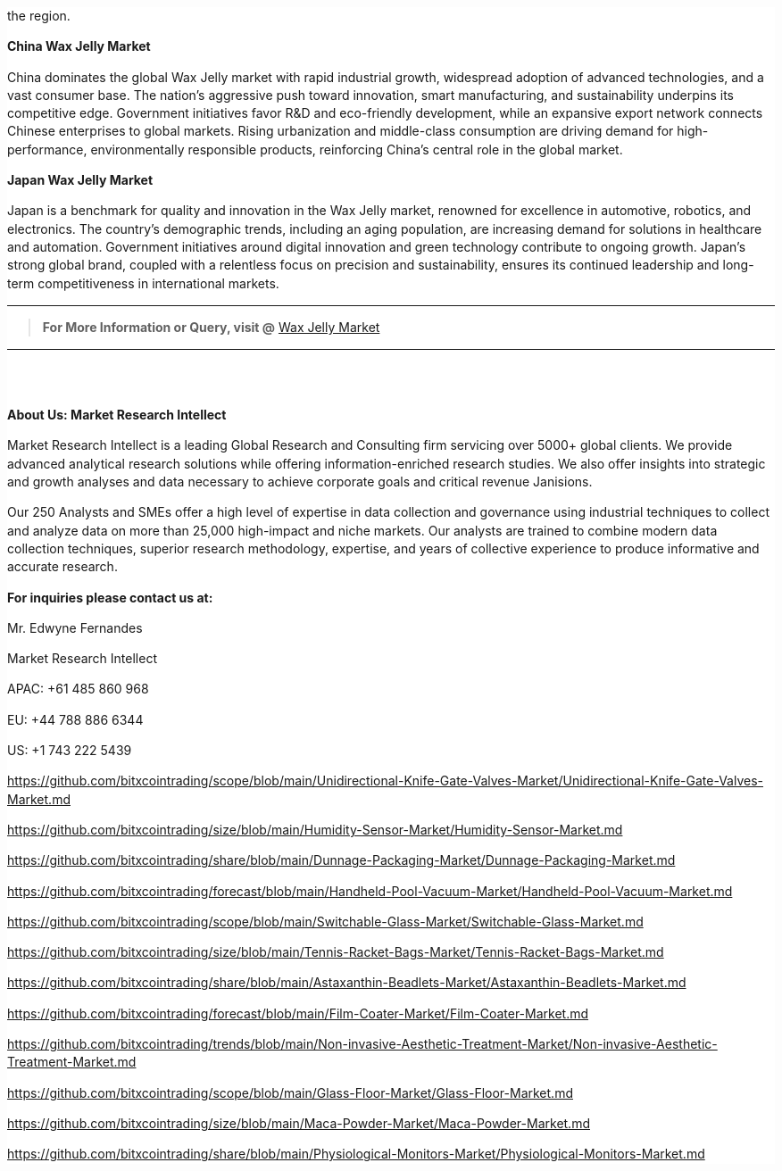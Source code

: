 the region.</p><p class="" data-start="4977" data-end="5589"><strong data-start="4977" data-end="4998">China Wax Jelly Market</strong></p><p class="" data-start="4977" data-end="5589">China dominates the global Wax Jelly market with rapid industrial growth, widespread adoption of advanced technologies, and a vast consumer base. The nation&rsquo;s aggressive push toward innovation, smart manufacturing, and sustainability underpins its competitive edge. Government initiatives favor R&amp;D and eco-friendly development, while an expansive export network connects Chinese enterprises to global markets. Rising urbanization and middle-class consumption are driving demand for high-performance, environmentally responsible products, reinforcing China&rsquo;s central role in the global market.</p><p class="" data-start="5591" data-end="6162"><strong data-start="5591" data-end="5612">Japan Wax Jelly Market</strong></p><p class="" data-start="5591" data-end="6162">Japan is a benchmark for quality and innovation in the Wax Jelly market, renowned for excellence in automotive, robotics, and electronics. The country&rsquo;s demographic trends, including an aging population, are increasing demand for solutions in healthcare and automation. Government initiatives around digital innovation and green technology contribute to ongoing growth. Japan&rsquo;s strong global brand, coupled with a relentless focus on precision and sustainability, ensures its continued leadership and long-term competitiveness in international markets.</p><hr /><blockquote><p><span class="font-[700]"><strong>For More Information or Query, visit&nbsp;@</strong>&nbsp;</span><span class="font-[700]"><a href="https://www.marketresearchintellect.com/product/global-wax-jelly-market-size-and-forecast/?utm_source=Linkedin&utm_medium=019" target="_blank" data-tracking-control-name="article-ssr-frontend-pulse_little-text-block" data-tracking-will-navigate="" data-test-link="">Wax Jelly Market</a></span></p></blockquote><hr /><h3>&nbsp;</h3><p><strong><span class="font-[700]">About Us: Market Research Intellect</span></strong></p><p><span class="">Market Research Intellect is a leading Global Research and Consulting firm servicing over 5000+ global clients. We provide advanced analytical research solutions while offering information-enriched research studies.&nbsp;</span>We also offer insights into strategic and growth analyses and data necessary to achieve corporate goals and critical revenue Janisions.</p><p><span class="">Our 250 Analysts and SMEs offer a high level of expertise in data collection and governance using industrial techniques to collect and analyze data on more than 25,000 high-impact and niche markets. Our analysts are trained to combine modern data collection techniques, superior research methodology, expertise, and years of collective experience to produce informative and accurate research.</span></p><p><strong>For inquiries please contact us at:</strong></p><p>Mr. Edwyne Fernandes</p><p>Market Research Intellect</p><p>APAC: +61 485 860 968</p><p>EU: +44 788 886 6344</p><p>US: +1 743 222
5439</p><p><a href="https://github.com/bitxcointrading/scope/blob/main/Unidirectional-Knife-Gate-Valves-Market/Unidirectional-Knife-Gate-Valves-Market.md">https://github.com/bitxcointrading/scope/blob/main/Unidirectional-Knife-Gate-Valves-Market/Unidirectional-Knife-Gate-Valves-Market.md</a></p><p><a href="https://github.com/bitxcointrading/size/blob/main/Humidity-Sensor-Market/Humidity-Sensor-Market.md">https://github.com/bitxcointrading/size/blob/main/Humidity-Sensor-Market/Humidity-Sensor-Market.md</a></p><p><a href="https://github.com/bitxcointrading/share/blob/main/Dunnage-Packaging-Market/Dunnage-Packaging-Market.md">https://github.com/bitxcointrading/share/blob/main/Dunnage-Packaging-Market/Dunnage-Packaging-Market.md</a></p><p><a href="https://github.com/bitxcointrading/forecast/blob/main/Handheld-Pool-Vacuum-Market/Handheld-Pool-Vacuum-Market.md">https://github.com/bitxcointrading/forecast/blob/main/Handheld-Pool-Vacuum-Market/Handheld-Pool-Vacuum-Market.md</a></p><p><a href="https://github.com/bitxcointrading/scope/blob/main/Switchable-Glass-Market/Switchable-Glass-Market.md">https://github.com/bitxcointrading/scope/blob/main/Switchable-Glass-Market/Switchable-Glass-Market.md</a></p><p><a href="https://github.com/bitxcointrading/size/blob/main/Tennis-Racket-Bags-Market/Tennis-Racket-Bags-Market.md">https://github.com/bitxcointrading/size/blob/main/Tennis-Racket-Bags-Market/Tennis-Racket-Bags-Market.md</a></p><p><a href="https://github.com/bitxcointrading/share/blob/main/Astaxanthin-Beadlets-Market/Astaxanthin-Beadlets-Market.md">https://github.com/bitxcointrading/share/blob/main/Astaxanthin-Beadlets-Market/Astaxanthin-Beadlets-Market.md</a></p><p><a href="https://github.com/bitxcointrading/forecast/blob/main/Film-Coater-Market/Film-Coater-Market.md">https://github.com/bitxcointrading/forecast/blob/main/Film-Coater-Market/Film-Coater-Market.md</a></p><p><a href="https://github.com/bitxcointrading/trends/blob/main/Non-invasive-Aesthetic-Treatment-Market/Non-invasive-Aesthetic-Treatment-Market.md">https://github.com/bitxcointrading/trends/blob/main/Non-invasive-Aesthetic-Treatment-Market/Non-invasive-Aesthetic-Treatment-Market.md</a></p><p><a href="https://github.com/bitxcointrading/scope/blob/main/Glass-Floor-Market/Glass-Floor-Market.md">https://github.com/bitxcointrading/scope/blob/main/Glass-Floor-Market/Glass-Floor-Market.md</a></p><p><a href="https://github.com/bitxcointrading/size/blob/main/Maca-Powder-Market/Maca-Powder-Market.md">https://github.com/bitxcointrading/size/blob/main/Maca-Powder-Market/Maca-Powder-Market.md</a></p><p><a href="https://github.com/bitxcointrading/share/blob/main/Physiological-Monitors-Market/Physiological-Monitors-Market.md">https://github.com/bitxcointrading/share/blob/main/Physiological-Monitors-Market/Physiological-Monitors-Market.md</a></p>